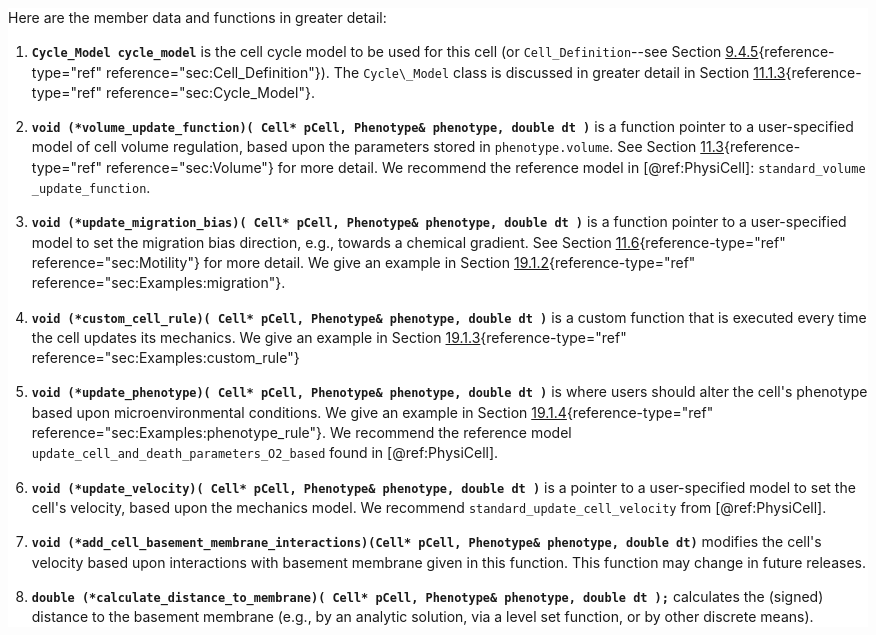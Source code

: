 Here are the member data and functions in greater detail:

1.  **`Cycle_Model cycle_model`** is the cell cycle model to be used for
    this cell (or `Cell_Definition`--see Section
    [9.4.5](#sec:Cell_Definition){reference-type="ref"
    reference="sec:Cell_Definition"}). The `Cycle\_Model` class is
    discussed in greater detail in Section
    [11.1.3](#sec:Cycle_Model){reference-type="ref"
    reference="sec:Cycle_Model"}.

2.  **`void (*volume_update_function)( Cell* pCell, Phenotype& phenotype, double dt )`**
    is a function pointer to a user-specified model of cell volume
    regulation, based upon the parameters stored in `phenotype.volume`.
    See Section [11.3](#sec:Volume){reference-type="ref"
    reference="sec:Volume"} for more detail. We recommend the reference
    model in [@ref:PhysiCell]: `standard_volume_update_function`.

3.  **`void (*update_migration_bias)( Cell* pCell, Phenotype& phenotype, double dt )`**
    is a function pointer to a user-specified model to set the migration
    bias direction, e.g., towards a chemical gradient. See Section
    [11.6](#sec:Motility){reference-type="ref" reference="sec:Motility"}
    for more detail. We give an example in Section
    [19.1.2](#sec:Examples:migration){reference-type="ref"
    reference="sec:Examples:migration"}.

4.  **`void (*custom_cell_rule)( Cell* pCell, Phenotype& phenotype, double dt )`**
    is a custom function that is executed every time the cell updates
    its mechanics. We give an example in Section
    [19.1.3](#sec:Examples:custom_rule){reference-type="ref"
    reference="sec:Examples:custom_rule"}

5.  **`void (*update_phenotype)( Cell* pCell, Phenotype& phenotype, double dt )`**
    is where users should alter the cell's phenotype based upon
    microenvironmental conditions. We give an example in Section
    [19.1.4](#sec:Examples:phenotype_rule){reference-type="ref"
    reference="sec:Examples:phenotype_rule"}. We recommend the reference
    model\
    `update_cell_and_death_parameters_O2_based` found in
    [@ref:PhysiCell].

6.  **`void (*update_velocity)( Cell* pCell, Phenotype& phenotype, double dt )`**
    is a pointer to a user-specified model to set the cell's velocity,
    based upon the mechanics model. We recommend
    `standard_update_cell_velocity` from [@ref:PhysiCell].

7.  **`void (*add_cell_basement_membrane_interactions)(Cell* pCell, Phenotype& phenotype, double dt)`**
    modifies the cell's velocity based upon interactions with basement
    membrane given in this function. This function may change in future
    releases.

8.  **`double (*calculate_distance_to_membrane)( Cell* pCell, Phenotype& phenotype, double dt );`**
    calculates the (signed) distance to the basement membrane (e.g., by
    an analytic solution, via a level set function, or by other discrete
    means).
